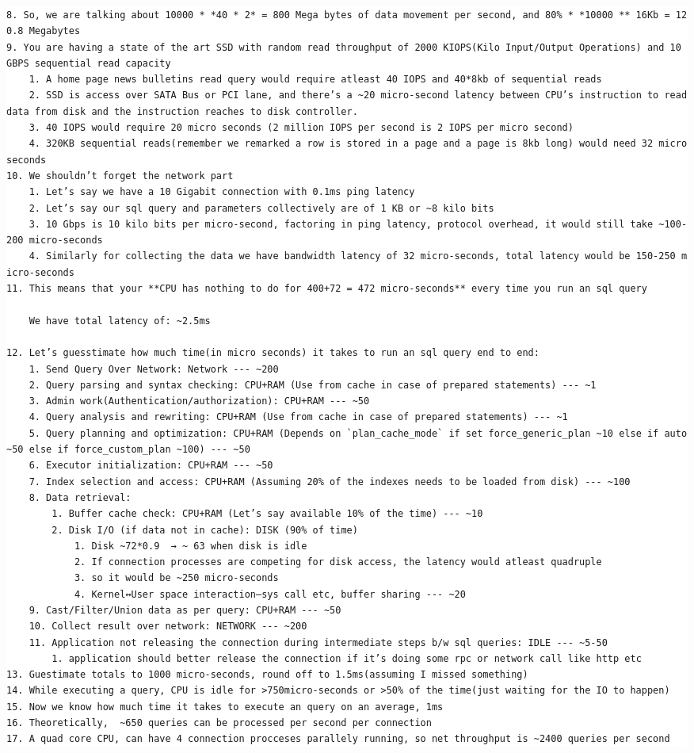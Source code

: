     8. So, we are talking about 10000 * *40 * 2* = 800 Mega bytes of data movement per second, and 80% * *10000 ** 16Kb = 120.8 Megabytes
    9. You are having a state of the art SSD with random read throughput of 2000 KIOPS(Kilo Input/Output Operations) and 10 GBPS sequential read capacity
        1. A home page news bulletins read query would require atleast 40 IOPS and 40*8kb of sequential reads
        2. SSD is access over SATA Bus or PCI lane, and there’s a ~20 micro-second latency between CPU’s instruction to read data from disk and the instruction reaches to disk controller.
        3. 40 IOPS would require 20 micro seconds (2 million IOPS per second is 2 IOPS per micro second)
        4. 320KB sequential reads(remember we remarked a row is stored in a page and a page is 8kb long) would need 32 micro seconds
    10. We shouldn’t forget the network part
        1. Let’s say we have a 10 Gigabit connection with 0.1ms ping latency
        2. Let’s say our sql query and parameters collectively are of 1 KB or ~8 kilo bits
        3. 10 Gbps is 10 kilo bits per micro-second, factoring in ping latency, protocol overhead, it would still take ~100-200 micro-seconds
        4. Similarly for collecting the data we have bandwidth latency of 32 micro-seconds, total latency would be 150-250 micro-seconds
    11. This means that your **CPU has nothing to do for 400+72 = 472 micro-seconds** every time you run an sql query
        
        We have total latency of: ~2.5ms
        
    12. Let’s guesstimate how much time(in micro seconds) it takes to run an sql query end to end:
        1. Send Query Over Network: Network --- ~200
        2. Query parsing and syntax checking: CPU+RAM (Use from cache in case of prepared statements) --- ~1
        3. Admin work(Authentication/authorization): CPU+RAM --- ~50
        4. Query analysis and rewriting: CPU+RAM (Use from cache in case of prepared statements) --- ~1
        5. Query planning and optimization: CPU+RAM (Depends on `plan_cache_mode` if set force_generic_plan ~10 else if auto ~50 else if force_custom_plan ~100) --- ~50
        6. Executor initialization: CPU+RAM --- ~50
        7. Index selection and access: CPU+RAM (Assuming 20% of the indexes needs to be loaded from disk) --- ~100
        8. Data retrieval:
            1. Buffer cache check: CPU+RAM (Let’s say available 10% of the time) --- ~10
            2. Disk I/O (if data not in cache): DISK (90% of time)
                1. Disk ~72*0.9  → ~ 63 when disk is idle
                2. If connection processes are competing for disk access, the latency would atleast quadruple
                3. so it would be ~250 micro-seconds
                4. Kernel↔User space interaction—sys call etc, buffer sharing --- ~20
        9. Cast/Filter/Union data as per query: CPU+RAM --- ~50
        10. Collect result over network: NETWORK --- ~200
        11. Application not releasing the connection during intermediate steps b/w sql queries: IDLE --- ~5-50
            1. application should better release the connection if it’s doing some rpc or network call like http etc
    13. Guestimate totals to 1000 micro-seconds, round off to 1.5ms(assuming I missed something)
    14. While executing a query, CPU is idle for >750micro-seconds or >50% of the time(just waiting for the IO to happen)
    15. Now we know how much time it takes to execute an query on an average, 1ms
    16. Theoretically,  ~650 queries can be processed per second per connection
    17. A quad core CPU, can have 4 connection procceses parallely running, so net throughput is ~2400 queries per second
    